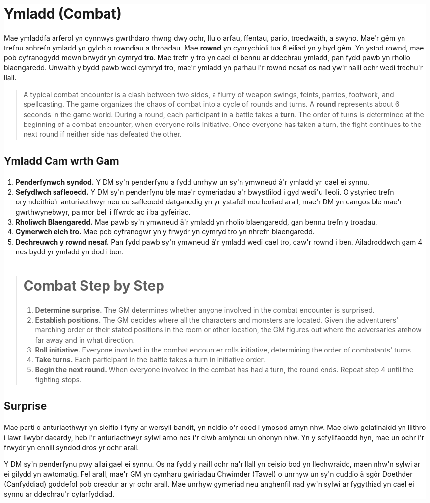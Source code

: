 # Ymladd (Combat)

Mae ymladdfa arferol yn cynnwys gwrthdaro rhwng dwy ochr, llu o arfau, ffentau, pario, troedwaith, a swyno. Mae'r gêm yn trefnu anhrefn ymladd yn gylch o rowndiau a throadau. Mae **rownd** yn cynrychioli tua 6 eiliad yn y byd gêm. Yn ystod rownd, mae pob cyfranogydd mewn brwydr yn cymryd **tro**. Mae trefn y tro yn cael ei bennu ar ddechrau ymladd, pan fydd pawb yn rholio blaengaredd. Unwaith y bydd pawb wedi cymryd tro, mae'r ymladd yn parhau i'r rownd nesaf os nad yw'r naill ochr wedi trechu'r llall.

>  A typical combat encounter is a clash between two sides, a flurry of weapon swings, feints, parries, footwork, and spellcasting. The game organizes the chaos of combat into a cycle of rounds and turns. A **round** represents about 6 seconds in the game world. During a round, each participant in a battle takes a **turn**. The order of turns is determined at the beginning of a combat encounter, when everyone rolls initiative. Once everyone has taken a turn, the fight continues to the next round if neither side has defeated the other.

## Ymladd Cam wrth Gam

1.  **Penderfynwch syndod.** Y DM sy'n penderfynu a fydd unrhyw un sy'n ymwneud â'r ymladd yn cael ei synnu.
2.  **Sefydlwch safleoedd.** Y DM sy'n penderfynu ble mae'r cymeriadau a'r bwystfilod i gyd wedi'u lleoli. O ystyried trefn orymdeithio'r anturiaethwyr neu eu safleoedd datganedig yn yr ystafell neu leoliad arall, mae'r DM yn dangos ble mae'r gwrthwynebwyr, pa mor bell i ffwrdd ac i ba gyfeiriad.
3.  **Rholiwch Blaengaredd.** Mae pawb sy'n ymwneud â'r ymladd yn rholio blaengaredd, gan bennu trefn y troadau.
4.  **Cymerwch eich tro.** Mae pob cyfranogwr yn y frwydr yn cymryd tro yn nhrefn blaengaredd.
5.  **Dechreuwch y rownd nesaf.** Pan fydd pawb sy'n ymwneud â'r ymladd wedi cael tro, daw'r rownd i ben. Ailadroddwch gam 4 nes bydd yr ymladd yn dod i ben.

>  # Combat Step by Step
>  
>  1. **Determine surprise.** The GM determines whether anyone involved in the combat encounter is surprised.
>  2. **Establish positions.** The GM decides where all the characters and monsters are located. Given the adventurers' marching order or their stated positions in the room or other location, the GM figures out where the adversaries are̶how far away and in what direction.
>  3. **Roll initiative.** Everyone involved in the combat encounter rolls initiative, determining the order of combatants' turns.
>  4. **Take turns.** Each participant in the battle takes a turn in initiative order.
>  5. **Begin the next round.** When everyone involved in the combat has had a turn, the round ends. Repeat step 4 until the fighting stops.

## Surprise

Mae parti o anturiaethwyr yn sleifio i fyny ar wersyll bandit, yn neidio o'r coed i ymosod arnyn nhw. Mae ciwb gelatinaidd yn llithro i lawr llwybr daeardy, heb i'r anturiaethwyr sylwi arno nes i'r ciwb amlyncu un ohonyn nhw. Yn y sefyllfaoedd hyn, mae un ochr i'r frwydr yn ennill syndod dros yr ochr arall.

Y DM sy'n penderfynu pwy allai gael ei synnu. Os na fydd y naill ochr na'r llall yn ceisio bod yn llechwraidd, maen nhw'n sylwi ar ei gilydd yn awtomatig. Fel arall, mae'r GM yn cymharu gwiriadau Chwimder (Tawel) o unrhyw un sy'n cuddio â sgôr Doethder (Canfyddiad) goddefol pob creadur ar yr ochr arall. Mae unrhyw gymeriad neu anghenfil nad yw'n sylwi ar fygythiad yn cael ei synnu ar ddechrau'r cyfarfyddiad.
